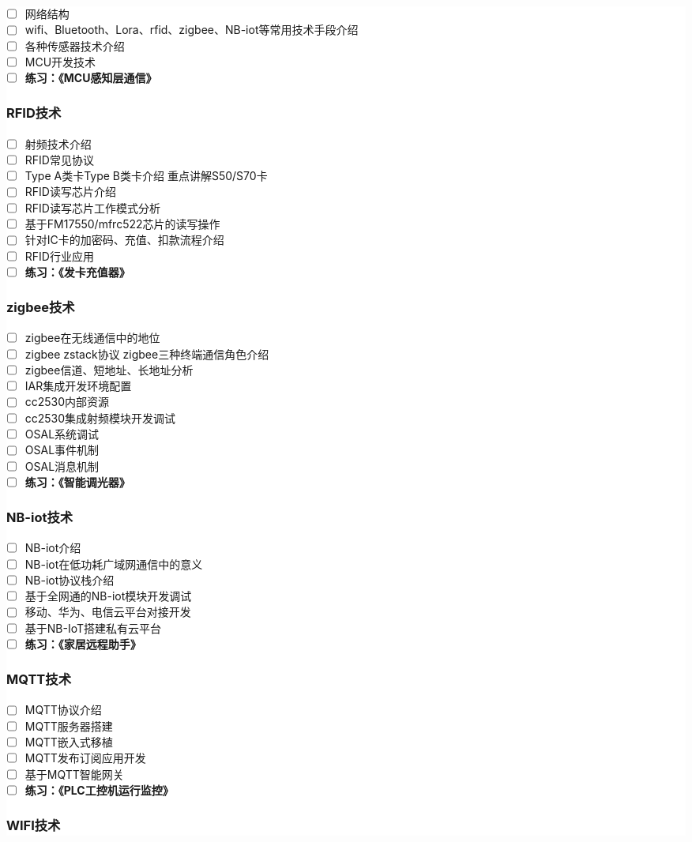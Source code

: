 * [ ] 网络结构
* [ ] wifi、Bluetooth、Lora、rfid、zigbee、NB-iot等常用技术手段介绍
* [ ] 各种传感器技术介绍
* [ ] MCU开发技术
* [ ] **练习：《MCU感知层通信》**

### RFID技术

* [ ] 射频技术介绍
* [ ] RFID常见协议
* [ ] Type A类卡Type B类卡介绍 重点讲解S50/S70卡
* [ ] RFID读写芯片介绍
* [ ] RFID读写芯片工作模式分析
* [ ] 基于FM17550/mfrc522芯片的读写操作
* [ ] 针对IC卡的加密码、充值、扣款流程介绍
* [ ] RFID行业应用
* [ ] **练习：《发卡充值器》**

### zigbee技术

* [ ] zigbee在无线通信中的地位
* [ ] zigbee zstack协议 zigbee三种终端通信角色介绍
* [ ] zigbee信道、短地址、长地址分析
* [ ] IAR集成开发环境配置
* [ ] cc2530内部资源
* [ ] cc2530集成射频模块开发调试
* [ ] OSAL系统调试
* [ ] OSAL事件机制
* [ ] OSAL消息机制
* [ ] **练习：《智能调光器》**

### NB-iot技术

* [ ] NB-iot介绍
* [ ] NB-iot在低功耗广域网通信中的意义
* [ ] NB-iot协议栈介绍
* [ ] 基于全网通的NB-iot模块开发调试
* [ ] 移动、华为、电信云平台对接开发
* [ ] 基于NB-IoT搭建私有云平台
* [ ] **练习：《家居远程助手》**

### MQTT技术

* [ ] MQTT协议介绍
* [ ] MQTT服务器搭建
* [ ] MQTT嵌入式移植
* [ ] MQTT发布订阅应用开发
* [ ] 基于MQTT智能网关
* [ ] **练习：《PLC工控机运行监控》**

### WIFI技术
